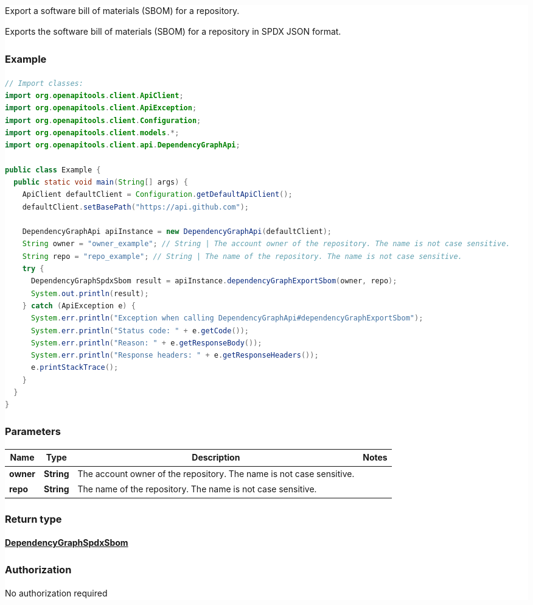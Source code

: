 Export a software bill of materials (SBOM) for a repository.

Exports the software bill of materials (SBOM) for a repository in SPDX JSON format.

### Example
```java
// Import classes:
import org.openapitools.client.ApiClient;
import org.openapitools.client.ApiException;
import org.openapitools.client.Configuration;
import org.openapitools.client.models.*;
import org.openapitools.client.api.DependencyGraphApi;

public class Example {
  public static void main(String[] args) {
    ApiClient defaultClient = Configuration.getDefaultApiClient();
    defaultClient.setBasePath("https://api.github.com");

    DependencyGraphApi apiInstance = new DependencyGraphApi(defaultClient);
    String owner = "owner_example"; // String | The account owner of the repository. The name is not case sensitive.
    String repo = "repo_example"; // String | The name of the repository. The name is not case sensitive.
    try {
      DependencyGraphSpdxSbom result = apiInstance.dependencyGraphExportSbom(owner, repo);
      System.out.println(result);
    } catch (ApiException e) {
      System.err.println("Exception when calling DependencyGraphApi#dependencyGraphExportSbom");
      System.err.println("Status code: " + e.getCode());
      System.err.println("Reason: " + e.getResponseBody());
      System.err.println("Response headers: " + e.getResponseHeaders());
      e.printStackTrace();
    }
  }
}
```

### Parameters

| Name | Type | Description  | Notes |
|------------- | ------------- | ------------- | -------------|
| **owner** | **String**| The account owner of the repository. The name is not case sensitive. | |
| **repo** | **String**| The name of the repository. The name is not case sensitive. | |

### Return type

[**DependencyGraphSpdxSbom**](DependencyGraphSpdxSbom.md)

### Authorization

No authorization required

